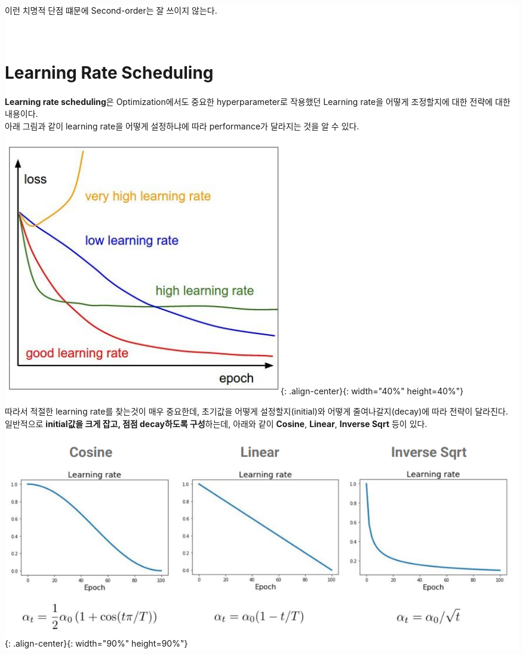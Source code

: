 이런 치명적 단점 떄문에 Second-order는 잘 쓰이지 않는다.  

<br/>

# Learning Rate Scheduling    

**Learning rate scheduling**은 Optimization에서도 중요한 hyperparameter로 작용했던 Learning rate을 어떻게 조정할지에 대한 전략에 대한 내용이다.  
아래 그림과 같이 learning rate을 어떻게 설정하냐에 따라 performance가 달라지는 것을 알 수 있다.  

![png](/assets/images/cs231n/6/opt_10.png){: .align-center}{: width="40%" height=40%"}  

따라서 적절한 learning rate를 찾는것이 매우 중요한데, 초기값을 어떻게 설정할지(initial)와 어떻게 줄여나갈지(decay)에 따라 전략이 달라진다.  
일반적으로 **initial값을 크게 잡고, 점점 decay하도록 구성**하는데, 아래와 같이 **Cosine**, **Linear**, **Inverse Sqrt** 등이 있다.  
  
![png](/assets/images/cs231n/6/opt_11.png){: .align-center}{: width="90%" height=90%"}  
